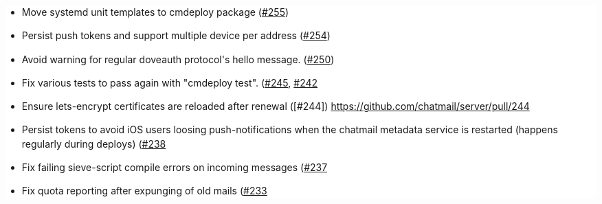 - Move systemd unit templates to cmdeploy package 
  ([#255](https://github.com/chatmail/server/pull/255))

- Persist push tokens and support multiple device per address 
  ([#254](https://github.com/chatmail/server/pull/254))

- Avoid warning for regular doveauth protocol's hello message. 
  ([#250](https://github.com/chatmail/server/pull/250))

- Fix various tests to pass again with "cmdeploy test". 
  ([#245](https://github.com/chatmail/server/pull/245),
  [#242](https://github.com/chatmail/server/pull/242)

- Ensure lets-encrypt certificates are reloaded after renewal 
  ([#244]) https://github.com/chatmail/server/pull/244

- Persist tokens to avoid iOS users loosing push-notifications when the
  chatmail metadata service is restarted (happens regularly during deploys)
  ([#238](https://github.com/chatmail/server/pull/239)

- Fix failing sieve-script compile errors on incoming messages
  ([#237](https://github.com/chatmail/server/pull/239)

- Fix quota reporting after expunging of old mails
  ([#233](https://github.com/chatmail/server/pull/239)
